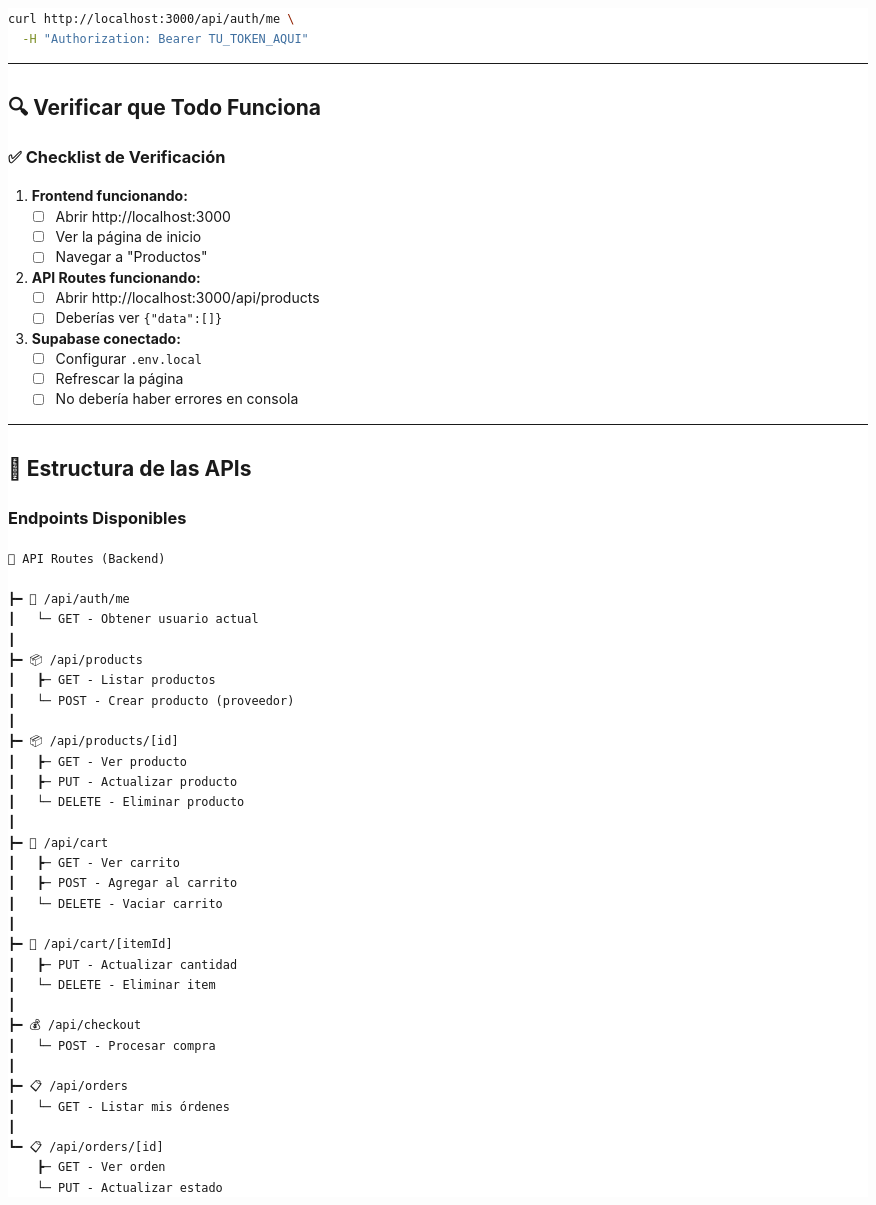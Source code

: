```bash
curl http://localhost:3000/api/auth/me \
  -H "Authorization: Bearer TU_TOKEN_AQUI"
```

---

## 🔍 Verificar que Todo Funciona

### ✅ Checklist de Verificación

1. **Frontend funcionando:**
   - [ ] Abrir http://localhost:3000
   - [ ] Ver la página de inicio
   - [ ] Navegar a "Productos"

2. **API Routes funcionando:**
   - [ ] Abrir http://localhost:3000/api/products
   - [ ] Deberías ver `{"data":[]}`

3. **Supabase conectado:**
   - [ ] Configurar `.env.local`
   - [ ] Refrescar la página
   - [ ] No debería haber errores en consola

---

## 🎯 Estructura de las APIs

### Endpoints Disponibles

```
📂 API Routes (Backend)

┣━ 🔐 /api/auth/me
┃   └─ GET - Obtener usuario actual
┃
┣━ 📦 /api/products
┃   ┣─ GET - Listar productos
┃   └─ POST - Crear producto (proveedor)
┃
┣━ 📦 /api/products/[id]
┃   ┣─ GET - Ver producto
┃   ┣─ PUT - Actualizar producto
┃   └─ DELETE - Eliminar producto
┃
┣━ 🛒 /api/cart
┃   ┣─ GET - Ver carrito
┃   ┣─ POST - Agregar al carrito
┃   └─ DELETE - Vaciar carrito
┃
┣━ 🛒 /api/cart/[itemId]
┃   ┣─ PUT - Actualizar cantidad
┃   └─ DELETE - Eliminar item
┃
┣━ 💰 /api/checkout
┃   └─ POST - Procesar compra
┃
┣━ 📋 /api/orders
┃   └─ GET - Listar mis órdenes
┃
┗━ 📋 /api/orders/[id]
    ┣─ GET - Ver orden
    └─ PUT - Actualizar estado
```